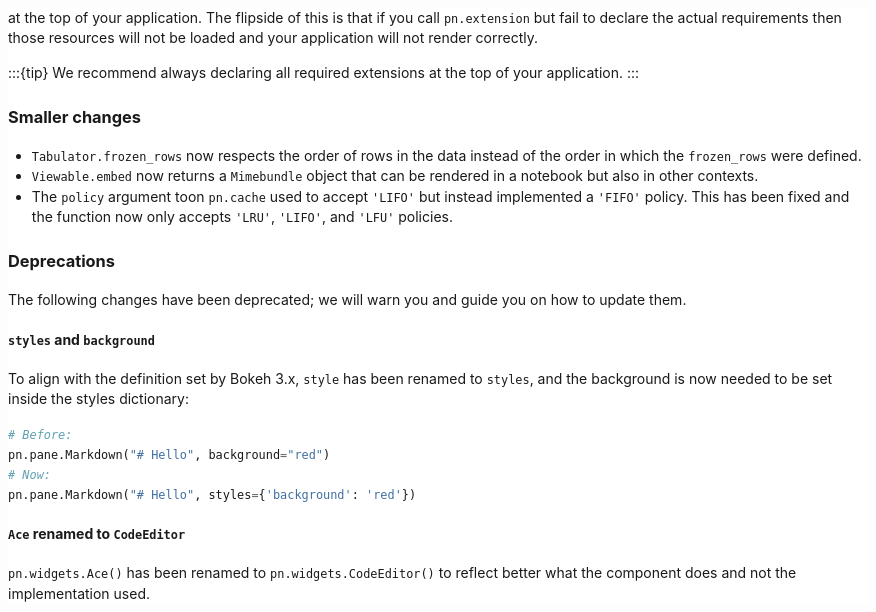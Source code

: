 at the top of your application. The flipside of this is that if you call `pn.extension` but fail to declare the actual requirements then those resources will not be loaded and your application will not render correctly.

:::{tip}
We recommend always declaring all required extensions at the top of your application.
:::

### Smaller changes

- `Tabulator.frozen_rows` now respects the order of rows in the data instead of the order in which the `frozen_rows` were defined.
- `Viewable.embed` now returns a `Mimebundle` object that can be rendered in a notebook but also in other contexts.
- The `policy` argument toon `pn.cache` used to accept `'LIFO'` but instead implemented a `'FIFO'` policy. This has been fixed and the function now only accepts `'LRU'`, `'LIFO'`, and `'LFU'` policies.

### Deprecations

The following changes have been deprecated; we will warn you and guide you on how to update them.

#### `styles` and `background`

To align with the definition set by Bokeh 3.x, `style` has been renamed to `styles`, and the background is now needed to be set inside the styles dictionary:

``` python
# Before:
pn.pane.Markdown("# Hello", background="red")
# Now:
pn.pane.Markdown("# Hello", styles={'background': 'red'})
```

#### `Ace` renamed to `CodeEditor`

`pn.widgets.Ace()` has been renamed to `pn.widgets.CodeEditor()` to reflect better what the component does and not the implementation used.

